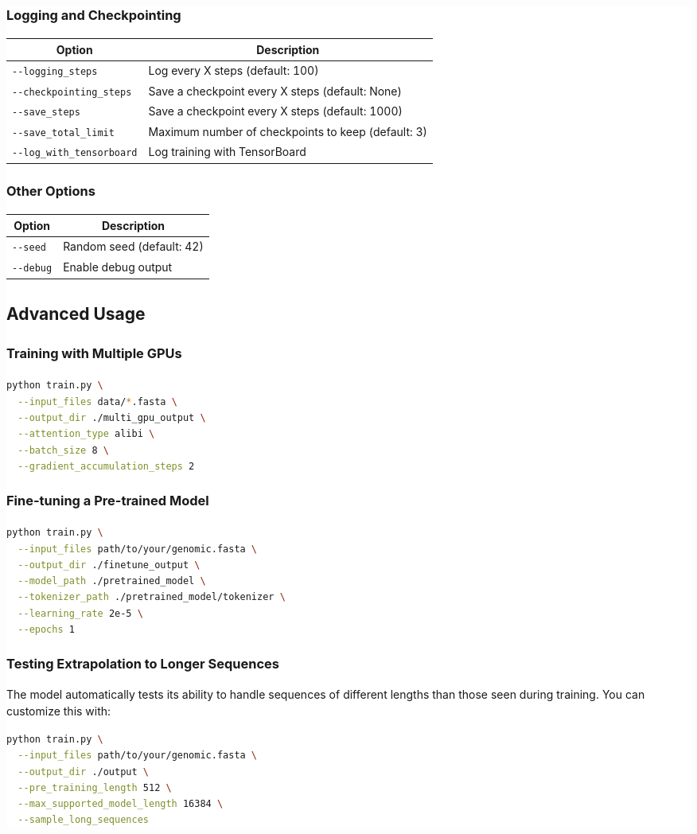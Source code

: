 ### Logging and Checkpointing

| Option | Description |
|--------|-------------|
| `--logging_steps` | Log every X steps (default: 100) |
| `--checkpointing_steps` | Save a checkpoint every X steps (default: None) |
| `--save_steps` | Save a checkpoint every X steps (default: 1000) |
| `--save_total_limit` | Maximum number of checkpoints to keep (default: 3) |
| `--log_with_tensorboard` | Log training with TensorBoard |

### Other Options

| Option | Description |
|--------|-------------|
| `--seed` | Random seed (default: 42) |
| `--debug` | Enable debug output |

## Advanced Usage

### Training with Multiple GPUs

```bash
python train.py \
  --input_files data/*.fasta \
  --output_dir ./multi_gpu_output \
  --attention_type alibi \
  --batch_size 8 \
  --gradient_accumulation_steps 2
```

### Fine-tuning a Pre-trained Model

```bash
python train.py \
  --input_files path/to/your/genomic.fasta \
  --output_dir ./finetune_output \
  --model_path ./pretrained_model \
  --tokenizer_path ./pretrained_model/tokenizer \
  --learning_rate 2e-5 \
  --epochs 1
```

### Testing Extrapolation to Longer Sequences

The model automatically tests its ability to handle sequences of different lengths than those seen during training. You can customize this with:

```bash
python train.py \
  --input_files path/to/your/genomic.fasta \
  --output_dir ./output \
  --pre_training_length 512 \
  --max_supported_model_length 16384 \
  --sample_long_sequences
```
